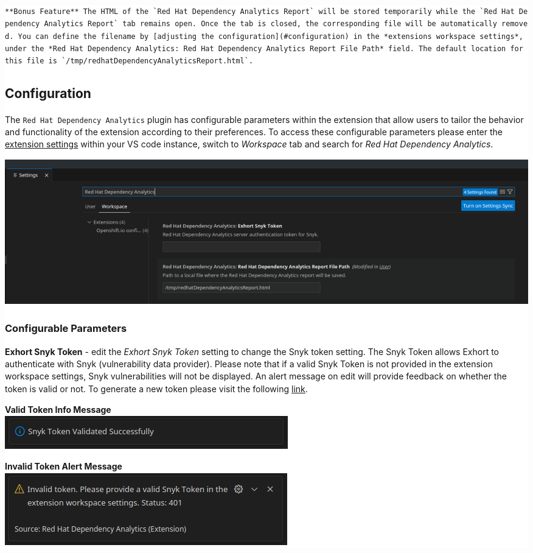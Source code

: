 	**Bonus Feature** The HTML of the `Red Hat Dependency Analytics Report` will be stored temporarily while the `Red Hat Dependency Analytics Report` tab remains open. Once the tab is closed, the corresponding file will be automatically removed. You can define the filename by [adjusting the configuration](#configuration) in the *extensions workspace settings*, under the *Red Hat Dependency Analytics: Red Hat Dependency Analytics Report File Path* field. The default location for this file is `/tmp/redhatDependencyAnalyticsReport.html`.

## Configuration

The `Red Hat Dependency Analytics` plugin has configurable parameters within the extension that allow users to tailor the behavior and functionality of the extension according to their preferences.
To access these configurable parameters please enter the [extension settings](https://code.visualstudio.com/docs/getstarted/settings) within your VS code instance, switch to *Workspace* tab and search for *Red Hat Dependency Analytics*.

![Red Hat Dependency Analytics Extension Workspace Settings](images/screenshots/extension-workspace-settings.png)

### Configurable Parameters

**Exhort Snyk Token** - edit the *Exhort Snyk Token* setting to change the Snyk token setting.
The Snyk Token allows Exhort to authenticate with Snyk (vulnerability data provider).
Please note that if a valid Snyk Token is not provided in the extension workspace settings, Snyk vulnerabilities will not be displayed.
An alert message on edit will provide feedback on whether the token is valid or not.
To generate a new token please visit the following [link](https://app.snyk.io/login?utm_campaign=Code-Ready-Analytics-2020&utm_source=code_ready&code_ready=FF1B53D9-57BE-4613-96D7-1D06066C38C9).

**Valid Token Info Message**<br >
![ screenshot ](images/screenshots/valid-token.png)

**Invalid Token Alert Message**<br >
![ screenshot ](images/screenshots/invalid-token.png)
